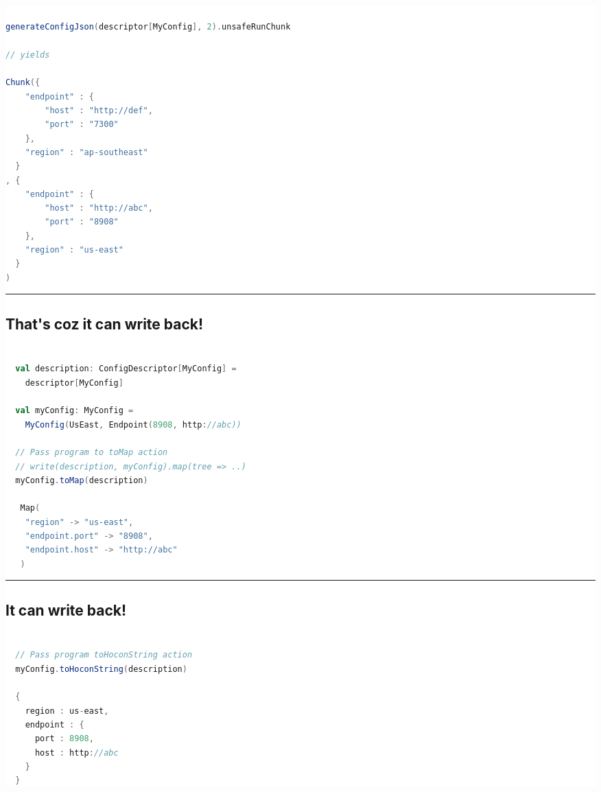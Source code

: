 ```scala

generateConfigJson(descriptor[MyConfig], 2).unsafeRunChunk

// yields 

Chunk({
    "endpoint" : {
        "host" : "http://def",
        "port" : "7300"
    },
    "region" : "ap-southeast"
  }
, {
    "endpoint" : {
        "host" : "http://abc",
        "port" : "8908"
    },
    "region" : "us-east"
  }
)

```

---
## That's coz it can write back!

```scala

  val description: ConfigDescriptor[MyConfig] = 
    descriptor[MyConfig]

  val myConfig: MyConfig = 
    MyConfig(UsEast, Endpoint(8908, http://abc))

  // Pass program to toMap action
  // write(description, myConfig).map(tree => ..)
  myConfig.toMap(description)

   Map(
    "region" -> "us-east", 
    "endpoint.port" -> "8908",
    "endpoint.host" -> "http://abc"
   )

```

---
## It can write back!

```scala

  // Pass program toHoconString action
  myConfig.toHoconString(description)

  { 
    region : us-east, 
    endpoint : { 
      port : 8908, 
      host : http://abc 
    }
  }

```